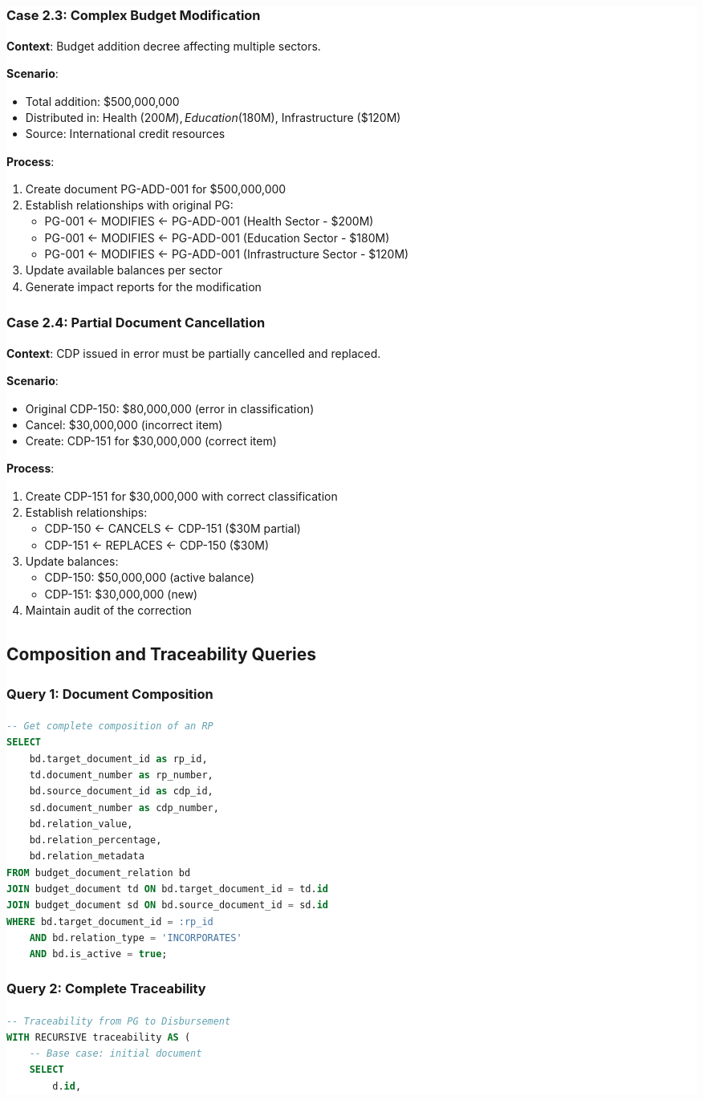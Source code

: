 ### Case 2.3: Complex Budget Modification

**Context**: Budget addition decree affecting multiple sectors.

**Scenario**:
- Total addition: $500,000,000
- Distributed in: Health ($200M), Education ($180M), Infrastructure ($120M)
- Source: International credit resources

**Process**:
1. Create document PG-ADD-001 for $500,000,000
2. Establish relationships with original PG:
   - PG-001 ← MODIFIES ← PG-ADD-001 (Health Sector - $200M)
   - PG-001 ← MODIFIES ← PG-ADD-001 (Education Sector - $180M)
   - PG-001 ← MODIFIES ← PG-ADD-001 (Infrastructure Sector - $120M)
3. Update available balances per sector
4. Generate impact reports for the modification

### Case 2.4: Partial Document Cancellation

**Context**: CDP issued in error must be partially cancelled and replaced.

**Scenario**:
- Original CDP-150: $80,000,000 (error in classification)
- Cancel: $30,000,000 (incorrect item)
- Create: CDP-151 for $30,000,000 (correct item)

**Process**:
1. Create CDP-151 for $30,000,000 with correct classification
2. Establish relationships:
   - CDP-150 ← CANCELS ← CDP-151 ($30M partial)
   - CDP-151 ← REPLACES ← CDP-150 ($30M)
3. Update balances:
   - CDP-150: $50,000,000 (active balance)
   - CDP-151: $30,000,000 (new)
4. Maintain audit of the correction

## Composition and Traceability Queries

### Query 1: Document Composition
```sql
-- Get complete composition of an RP
SELECT 
    bd.target_document_id as rp_id,
    td.document_number as rp_number,
    bd.source_document_id as cdp_id,
    sd.document_number as cdp_number,
    bd.relation_value,
    bd.relation_percentage,
    bd.relation_metadata
FROM budget_document_relation bd
JOIN budget_document td ON bd.target_document_id = td.id
JOIN budget_document sd ON bd.source_document_id = sd.id
WHERE bd.target_document_id = :rp_id 
    AND bd.relation_type = 'INCORPORATES'
    AND bd.is_active = true;
```
### Query 2: Complete Traceability
```sql
-- Traceability from PG to Disbursement
WITH RECURSIVE traceability AS (
    -- Base case: initial document
    SELECT 
        d.id,
```